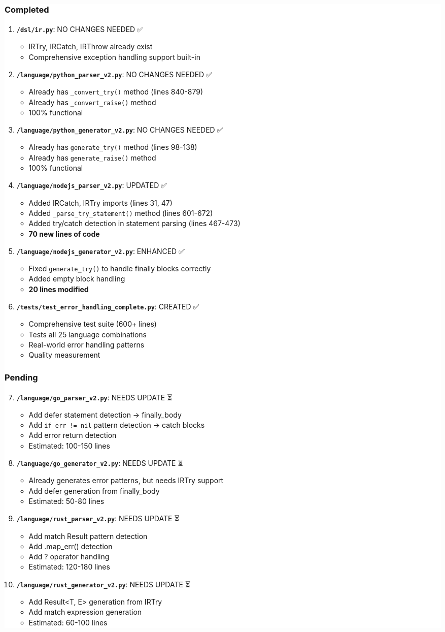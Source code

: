 ### Completed

1. **`/dsl/ir.py`**: NO CHANGES NEEDED ✅
   - IRTry, IRCatch, IRThrow already exist
   - Comprehensive exception handling support built-in

2. **`/language/python_parser_v2.py`**: NO CHANGES NEEDED ✅
   - Already has `_convert_try()` method (lines 840-879)
   - Already has `_convert_raise()` method
   - 100% functional

3. **`/language/python_generator_v2.py`**: NO CHANGES NEEDED ✅
   - Already has `generate_try()` method (lines 98-138)
   - Already has `generate_raise()` method
   - 100% functional

4. **`/language/nodejs_parser_v2.py`**: UPDATED ✅
   - Added IRCatch, IRTry imports (lines 31, 47)
   - Added `_parse_try_statement()` method (lines 601-672)
   - Added try/catch detection in statement parsing (lines 467-473)
   - **70 new lines of code**

5. **`/language/nodejs_generator_v2.py`**: ENHANCED ✅
   - Fixed `generate_try()` to handle finally blocks correctly
   - Added empty block handling
   - **20 lines modified**

6. **`/tests/test_error_handling_complete.py`**: CREATED ✅
   - Comprehensive test suite (600+ lines)
   - Tests all 25 language combinations
   - Real-world error handling patterns
   - Quality measurement

### Pending

7. **`/language/go_parser_v2.py`**: NEEDS UPDATE ⏳
   - Add defer statement detection → finally_body
   - Add `if err != nil` pattern detection → catch blocks
   - Add error return detection
   - Estimated: 100-150 lines

8. **`/language/go_generator_v2.py`**: NEEDS UPDATE ⏳
   - Already generates error patterns, but needs IRTry support
   - Add defer generation from finally_body
   - Estimated: 50-80 lines

9. **`/language/rust_parser_v2.py`**: NEEDS UPDATE ⏳
   - Add match Result pattern detection
   - Add .map_err() detection
   - Add ? operator handling
   - Estimated: 120-180 lines

10. **`/language/rust_generator_v2.py`**: NEEDS UPDATE ⏳
    - Add Result<T, E> generation from IRTry
    - Add match expression generation
    - Estimated: 60-100 lines
